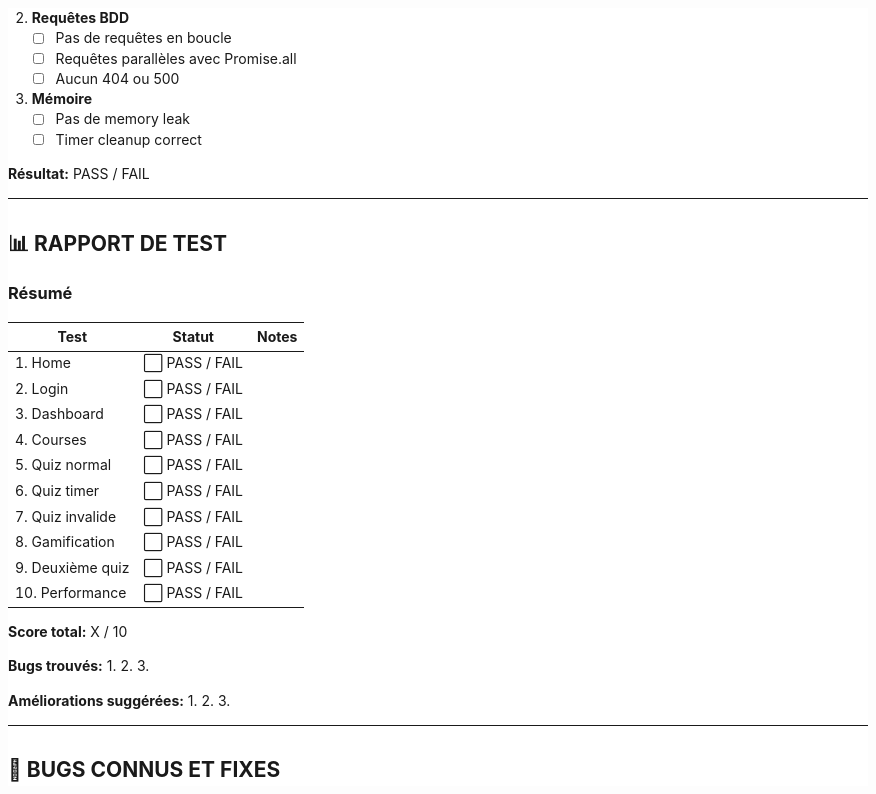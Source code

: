 2. **Requêtes BDD**
   - [ ] Pas de requêtes en boucle
   - [ ] Requêtes parallèles avec Promise.all
   - [ ] Aucun 404 ou 500

3. **Mémoire**
   - [ ] Pas de memory leak
   - [ ] Timer cleanup correct

**Résultat:** PASS / FAIL

---

## 📊 RAPPORT DE TEST

### Résumé

| Test | Statut | Notes |
|------|--------|-------|
| 1. Home | ⬜ PASS / FAIL |  |
| 2. Login | ⬜ PASS / FAIL |  |
| 3. Dashboard | ⬜ PASS / FAIL |  |
| 4. Courses | ⬜ PASS / FAIL |  |
| 5. Quiz normal | ⬜ PASS / FAIL |  |
| 6. Quiz timer | ⬜ PASS / FAIL |  |
| 7. Quiz invalide | ⬜ PASS / FAIL |  |
| 8. Gamification | ⬜ PASS / FAIL |  |
| 9. Deuxième quiz | ⬜ PASS / FAIL |  |
| 10. Performance | ⬜ PASS / FAIL |  |

**Score total:** X / 10

**Bugs trouvés:**
1. 
2. 
3. 

**Améliorations suggérées:**
1. 
2. 
3. 

---

## 🐛 BUGS CONNUS ET FIXES
